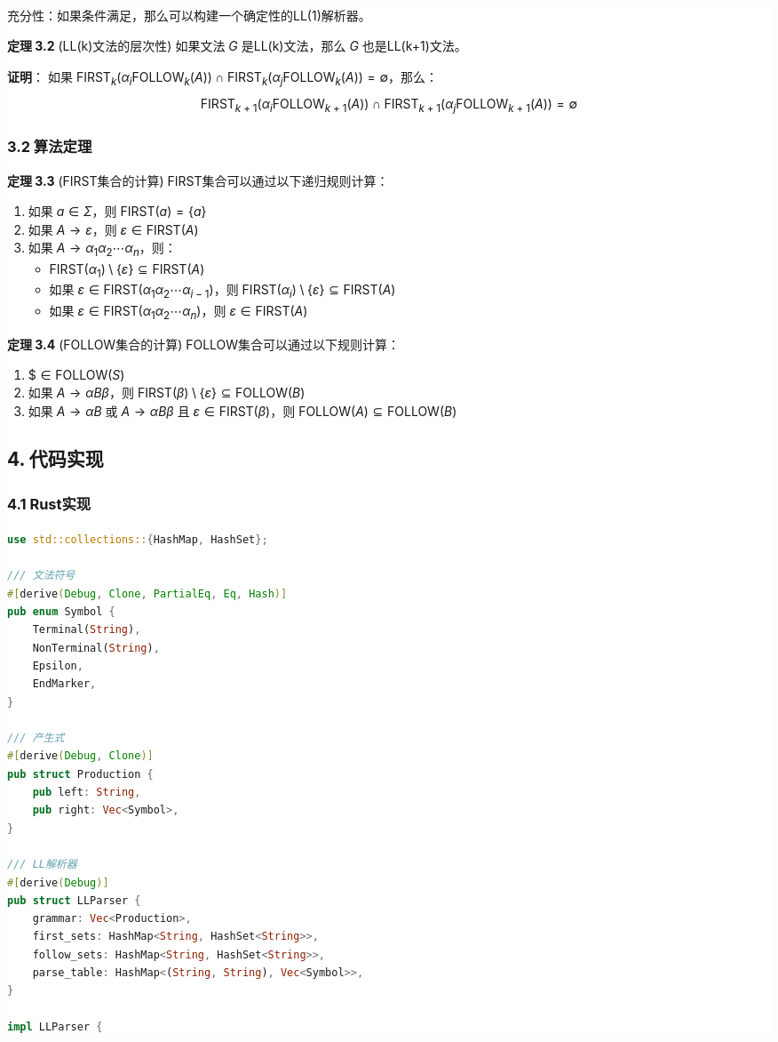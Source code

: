 充分性：如果条件满足，那么可以构建一个确定性的LL(1)解析器。

**定理 3.2** (LL(k)文法的层次性)
如果文法 $G$ 是LL(k)文法，那么 $G$ 也是LL(k+1)文法。

**证明**：
如果 $\text{FIRST}_k(\alpha_i \text{FOLLOW}_k(A)) \cap \text{FIRST}_k(\alpha_j \text{FOLLOW}_k(A)) = \emptyset$，那么：
$$\text{FIRST}_{k+1}(\alpha_i \text{FOLLOW}_{k+1}(A)) \cap \text{FIRST}_{k+1}(\alpha_j \text{FOLLOW}_{k+1}(A)) = \emptyset$$

### 3.2 算法定理

**定理 3.3** (FIRST集合的计算)
FIRST集合可以通过以下递归规则计算：
1. 如果 $a \in \Sigma$，则 $\text{FIRST}(a) = \{a\}$
2. 如果 $A \to \varepsilon$，则 $\varepsilon \in \text{FIRST}(A)$
3. 如果 $A \to \alpha_1\alpha_2\cdots\alpha_n$，则：
   - $\text{FIRST}(\alpha_1) \setminus \{\varepsilon\} \subseteq \text{FIRST}(A)$
   - 如果 $\varepsilon \in \text{FIRST}(\alpha_1\alpha_2\cdots\alpha_{i-1})$，则 $\text{FIRST}(\alpha_i) \setminus \{\varepsilon\} \subseteq \text{FIRST}(A)$
   - 如果 $\varepsilon \in \text{FIRST}(\alpha_1\alpha_2\cdots\alpha_n)$，则 $\varepsilon \in \text{FIRST}(A)$

**定理 3.4** (FOLLOW集合的计算)
FOLLOW集合可以通过以下规则计算：
1. $\$ \in \text{FOLLOW}(S)$
2. 如果 $A \to \alpha B\beta$，则 $\text{FIRST}(\beta) \setminus \{\varepsilon\} \subseteq \text{FOLLOW}(B)$
3. 如果 $A \to \alpha B$ 或 $A \to \alpha B\beta$ 且 $\varepsilon \in \text{FIRST}(\beta)$，则 $\text{FOLLOW}(A) \subseteq \text{FOLLOW}(B)$

## 4. 代码实现

### 4.1 Rust实现

```rust
use std::collections::{HashMap, HashSet};

/// 文法符号
#[derive(Debug, Clone, PartialEq, Eq, Hash)]
pub enum Symbol {
    Terminal(String),
    NonTerminal(String),
    Epsilon,
    EndMarker,
}

/// 产生式
#[derive(Debug, Clone)]
pub struct Production {
    pub left: String,
    pub right: Vec<Symbol>,
}

/// LL解析器
#[derive(Debug)]
pub struct LLParser {
    grammar: Vec<Production>,
    first_sets: HashMap<String, HashSet<String>>,
    follow_sets: HashMap<String, HashSet<String>>,
    parse_table: HashMap<(String, String), Vec<Symbol>>,
}

impl LLParser {
```